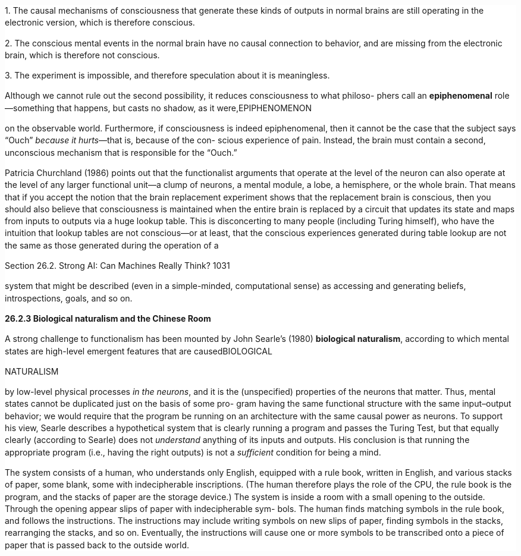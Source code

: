 1\. The causal mechanisms of consciousness that generate these kinds of outputs in normal brains are still operating in the electronic version, which is therefore conscious.

2\. The conscious mental events in the normal brain have no causal connection to behavior, and are missing from the electronic brain, which is therefore not conscious.

3\. The experiment is impossible, and therefore speculation about it is meaningless.

Although we cannot rule out the second possibility, it reduces consciousness to what philoso- phers call an **epiphenomenal** role—something that happens, but casts no shadow, as it were,EPIPHENOMENON

on the observable world. Furthermore, if consciousness is indeed epiphenomenal, then it cannot be the case that the subject says “Ouch” _because it hurts_—that is, because of the con- scious experience of pain. Instead, the brain must contain a second, unconscious mechanism that is responsible for the “Ouch.”

Patricia Churchland (1986) points out that the functionalist arguments that operate at the level of the neuron can also operate at the level of any larger functional unit—a clump of neurons, a mental module, a lobe, a hemisphere, or the whole brain. That means that if you accept the notion that the brain replacement experiment shows that the replacement brain is conscious, then you should also believe that consciousness is maintained when the entire brain is replaced by a circuit that updates its state and maps from inputs to outputs via a huge lookup table. This is disconcerting to many people (including Turing himself), who have the intuition that lookup tables are not conscious—or at least, that the conscious experiences generated during table lookup are not the same as those generated during the operation of a  

Section 26.2. Strong AI: Can Machines Really Think? 1031

system that might be described (even in a simple-minded, computational sense) as accessing and generating beliefs, introspections, goals, and so on.

**26.2.3 Biological naturalism and the Chinese Room**

A strong challenge to functionalism has been mounted by John Searle’s (1980) **biological naturalism**, according to which mental states are high-level emergent features that are causedBIOLOGICAL

NATURALISM

by low-level physical processes _in the neurons_, and it is the (unspecified) properties of the neurons that matter. Thus, mental states cannot be duplicated just on the basis of some pro- gram having the same functional structure with the same input–output behavior; we would require that the program be running on an architecture with the same causal power as neurons. To support his view, Searle describes a hypothetical system that is clearly running a program and passes the Turing Test, but that equally clearly (according to Searle) does not _understand_ anything of its inputs and outputs. His conclusion is that running the appropriate program (i.e., having the right outputs) is not a _sufficient_ condition for being a mind.

The system consists of a human, who understands only English, equipped with a rule book, written in English, and various stacks of paper, some blank, some with indecipherable inscriptions. (The human therefore plays the role of the CPU, the rule book is the program, and the stacks of paper are the storage device.) The system is inside a room with a small opening to the outside. Through the opening appear slips of paper with indecipherable sym- bols. The human finds matching symbols in the rule book, and follows the instructions. The instructions may include writing symbols on new slips of paper, finding symbols in the stacks, rearranging the stacks, and so on. Eventually, the instructions will cause one or more symbols to be transcribed onto a piece of paper that is passed back to the outside world.
